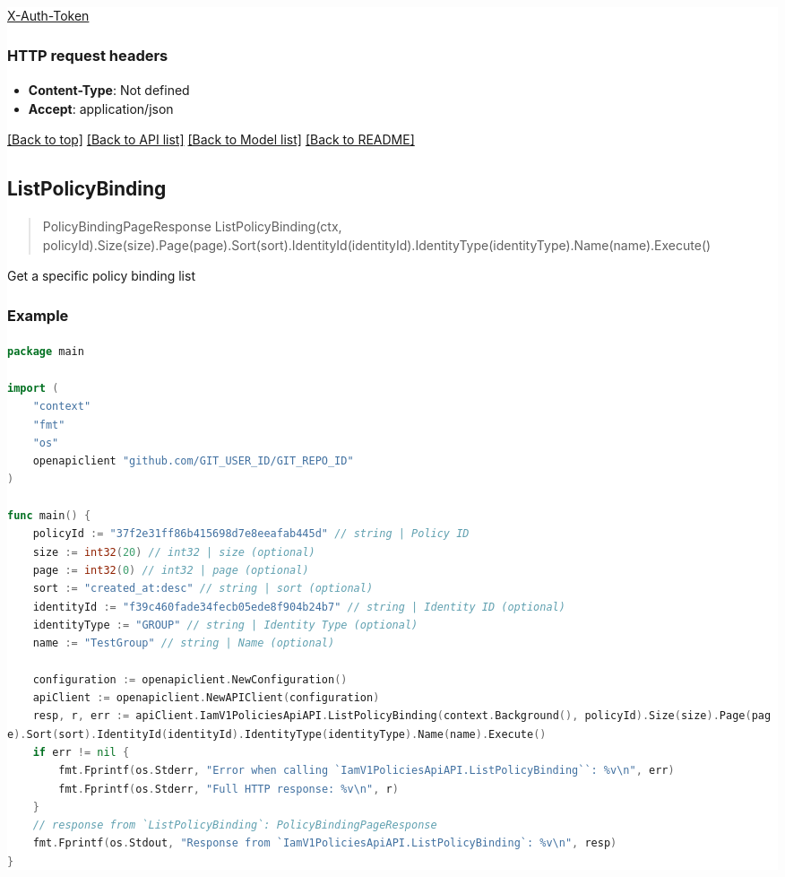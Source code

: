 [X-Auth-Token](../README.md#X-Auth-Token)

### HTTP request headers

- **Content-Type**: Not defined
- **Accept**: application/json

[[Back to top]](#) [[Back to API list]](../README.md#documentation-for-api-endpoints)
[[Back to Model list]](../README.md#documentation-for-models)
[[Back to README]](../README.md)


## ListPolicyBinding

> PolicyBindingPageResponse ListPolicyBinding(ctx, policyId).Size(size).Page(page).Sort(sort).IdentityId(identityId).IdentityType(identityType).Name(name).Execute()

Get a specific policy binding list



### Example

```go
package main

import (
	"context"
	"fmt"
	"os"
	openapiclient "github.com/GIT_USER_ID/GIT_REPO_ID"
)

func main() {
	policyId := "37f2e31ff86b415698d7e8eeafab445d" // string | Policy ID
	size := int32(20) // int32 | size (optional)
	page := int32(0) // int32 | page (optional)
	sort := "created_at:desc" // string | sort (optional)
	identityId := "f39c460fade34fecb05ede8f904b24b7" // string | Identity ID (optional)
	identityType := "GROUP" // string | Identity Type (optional)
	name := "TestGroup" // string | Name (optional)

	configuration := openapiclient.NewConfiguration()
	apiClient := openapiclient.NewAPIClient(configuration)
	resp, r, err := apiClient.IamV1PoliciesApiAPI.ListPolicyBinding(context.Background(), policyId).Size(size).Page(page).Sort(sort).IdentityId(identityId).IdentityType(identityType).Name(name).Execute()
	if err != nil {
		fmt.Fprintf(os.Stderr, "Error when calling `IamV1PoliciesApiAPI.ListPolicyBinding``: %v\n", err)
		fmt.Fprintf(os.Stderr, "Full HTTP response: %v\n", r)
	}
	// response from `ListPolicyBinding`: PolicyBindingPageResponse
	fmt.Fprintf(os.Stdout, "Response from `IamV1PoliciesApiAPI.ListPolicyBinding`: %v\n", resp)
}
```
